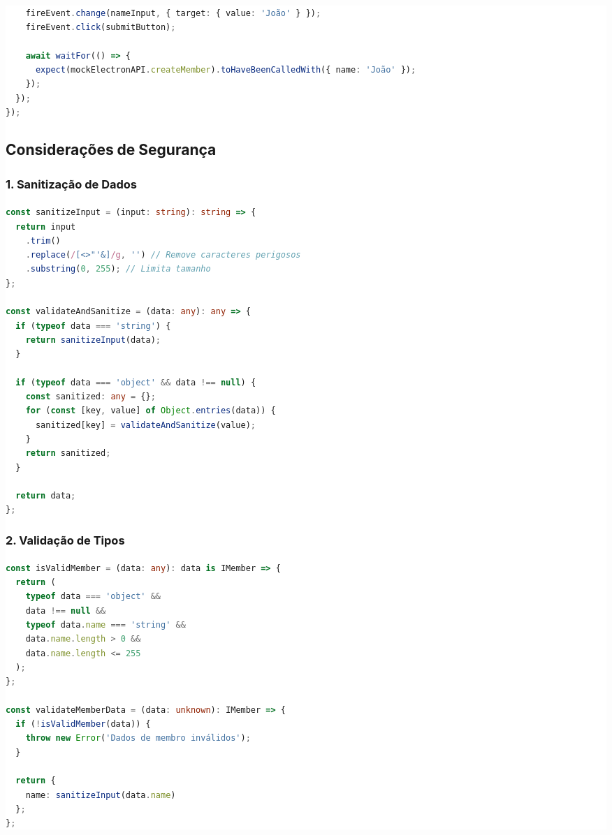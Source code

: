 ```typescript
    fireEvent.change(nameInput, { target: { value: 'João' } });
    fireEvent.click(submitButton);
    
    await waitFor(() => {
      expect(mockElectronAPI.createMember).toHaveBeenCalledWith({ name: 'João' });
    });
  });
});
```

## Considerações de Segurança

### 1. **Sanitização de Dados**

```typescript
const sanitizeInput = (input: string): string => {
  return input
    .trim()
    .replace(/[<>"'&]/g, '') // Remove caracteres perigosos
    .substring(0, 255); // Limita tamanho
};

const validateAndSanitize = (data: any): any => {
  if (typeof data === 'string') {
    return sanitizeInput(data);
  }
  
  if (typeof data === 'object' && data !== null) {
    const sanitized: any = {};
    for (const [key, value] of Object.entries(data)) {
      sanitized[key] = validateAndSanitize(value);
    }
    return sanitized;
  }
  
  return data;
};
```

### 2. **Validação de Tipos**

```typescript
const isValidMember = (data: any): data is IMember => {
  return (
    typeof data === 'object' &&
    data !== null &&
    typeof data.name === 'string' &&
    data.name.length > 0 &&
    data.name.length <= 255
  );
};

const validateMemberData = (data: unknown): IMember => {
  if (!isValidMember(data)) {
    throw new Error('Dados de membro inválidos');
  }
  
  return {
    name: sanitizeInput(data.name)
  };
};
```
